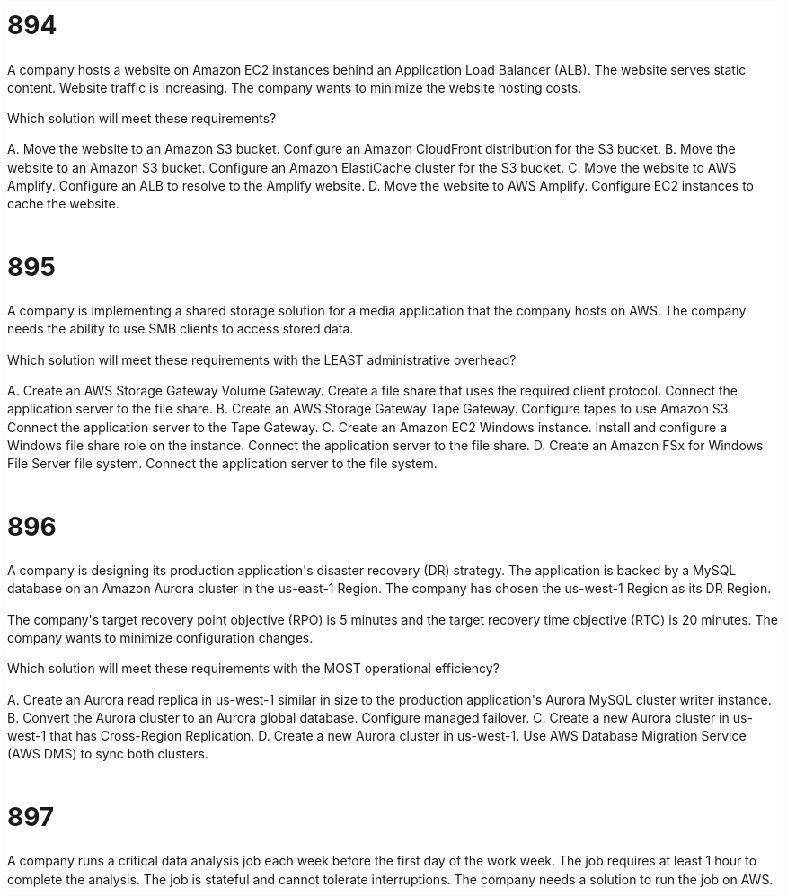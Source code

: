 
# 894
A company hosts a website on Amazon EC2 instances behind an Application Load Balancer (ALB). The website serves static content. Website traffic is increasing. The company wants to minimize the website hosting costs.

Which solution will meet these requirements?

A. Move the website to an Amazon S3 bucket. Configure an Amazon CloudFront distribution for the S3 bucket.
B. Move the website to an Amazon S3 bucket. Configure an Amazon ElastiCache cluster for the S3 bucket.
C. Move the website to AWS Amplify. Configure an ALB to resolve to the Amplify website.
D. Move the website to AWS Amplify. Configure EC2 instances to cache the website.


# 895
A company is implementing a shared storage solution for a media application that the company hosts on AWS. The company needs the ability to use SMB clients to access stored data.

Which solution will meet these requirements with the LEAST administrative overhead?

A. Create an AWS Storage Gateway Volume Gateway. Create a file share that uses the required client protocol. Connect the application server to the file share.
B. Create an AWS Storage Gateway Tape Gateway. Configure tapes to use Amazon S3. Connect the application server to the Tape Gateway.
C. Create an Amazon EC2 Windows instance. Install and configure a Windows file share role on the instance. Connect the application server to the file share.
D. Create an Amazon FSx for Windows File Server file system. Connect the application server to the file system.

# 896
A company is designing its production application's disaster recovery (DR) strategy. The application is backed by a MySQL database on an Amazon Aurora cluster in the us-east-1 Region. The company has chosen the us-west-1 Region as its DR Region.

The company's target recovery point objective (RPO) is 5 minutes and the target recovery time objective (RTO) is 20 minutes. The company wants to minimize configuration changes.

Which solution will meet these requirements with the MOST operational efficiency?

A. Create an Aurora read replica in us-west-1 similar in size to the production application's Aurora MySQL cluster writer instance.
B. Convert the Aurora cluster to an Aurora global database. Configure managed failover.
C. Create a new Aurora cluster in us-west-1 that has Cross-Region Replication.
D. Create a new Aurora cluster in us-west-1. Use AWS Database Migration Service (AWS DMS) to sync both clusters.

# 897
A company runs a critical data analysis job each week before the first day of the work week. The job requires at least 1 hour to complete the analysis. The job is stateful and cannot tolerate interruptions. The company needs a solution to run the job on AWS.
